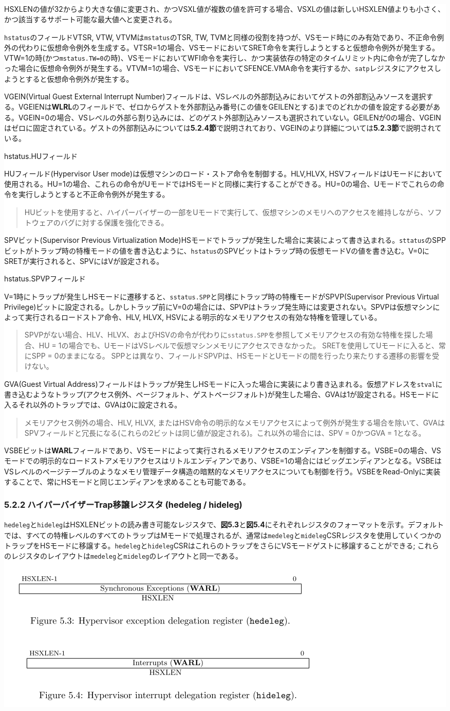 HSXLENの値が32からより大きな値に変更され、かつVSXL値が複数の値を許可する場合、VSXLの値は新しいHSXLEN値よりも小さく、かつ該当するサポート可能な最大値へと変更される。

`hstatus`のフィールドVTSR, VTW, VTVMは`mstatus`のTSR, TW, TVMと同様の役割を持つが、VSモード時にのみ有効であり、不正命令例外の代わりに仮想命令例外を生成する。VTSR=1の場合、VSモードにおいてSRET命令を実行しようとすると仮想命令例外が発生する。VTW=1の時(かつ`mstatus.TW=0`の時)、VSモードにおいてWFI命令を実行し、かつ実装依存の特定のタイムリミット内に命令が完了しなかった場合に仮想命令例外が発生する。VTVM=1の場合、VSモードにおいてSFENCE.VMA命令を実行するか、`satp`レジスタにアクセスしようとすると仮想命令例外が発生する。

VGEIN(Virtual Guest External Interrupt Number)フィールドは、VSレベルの外部割込みにおいてゲストの外部割込みソースを選択する。VGEIENは**WLRL**のフィールドで、ゼロからゲストを外部割込み番号(この値をGEILENとする)までのどれかの値を設定する必要がある。VGEIN=0の場合、VSレベルの外部ら割り込みには、どのゲスト外部割込みソースも選択されていない。GEILENが0の場合、VGEINはゼロに固定されている。ゲストの外部割込みについては**5.2.4節**で説明されており、VGEINのより詳細については**5.2.3節**で説明されている。

<a name="hstatus_HU">hstatus.HUフィールド</a>

HUフィールド(Hypervisor User mode)は仮想マシンのロード・ストア命令を制御する。HLV,HLVX, HSVフィールドはUモードにおいて使用される。HU=1の場合、これらの命令がUモードではHSモードと同様に実行することができる。HU=0の場合、Uモードでこれらの命令を実行しようとすると不正命令例外が発生する。

> HUビットを使用すると、ハイパーバイザーの一部をUモードで実行して、仮想マシンのメモリへのアクセスを維持しながら、ソフトウェアのバグに対する保護を強化できる。

SPVビット(Supervisor Previous Virtualization Mode)HSモードでトラップが発生した場合に実装によって書き込まれる。`sttatus`のSPPビットがトラップ時の特権モードの値を書き込むように、`hstatus`のSPVビットはトラップ時の仮想モードVの値を書き込む。V=0にSRETが実行されると、SPVにはVが設定される。

<a name="hstatus_SPVP">hstatus.SPVPフィールド</a>

V=1時にトラップが発生しHSモードに遷移すると、`sstatus.SPP`と同様にトラップ時の特権モードがSPVP(Supervisor Previous Virtual Privilege)ビットに設定される。しかしトラップ前にV=0の場合には、SPVPはトラップ発生時には変更されない。SPVPは仮想マシンによって実行されるロードストア命令、HLV, HLVX, HSVによる明示的なメモリアクセスの有効な特権を管理している。

> SPVPがない場合、HLV、HLVX、およびHSVの命令が代わりに`sstatus.SPP`を参照してメモリアクセスの有効な特権を探した場合、HU = 1の場合でも、UモードはVSレベルで仮想マシンメモリにアクセスできなかった。 SRETを使用してUモードに入ると、常にSPP = 0のままになる。 SPPとは異なり、フィールドSPVPは、HSモードとUモードの間を行ったり来たりする遷移の影響を受けない。

GVA(Guest Virtual Address)フィールドはトラップが発生しHSモードに入った場合に実装により書き込まれる。仮想アドレスを`stval`に書き込むようなトラップ(アクセス例外、ページフォルト、ゲストページフォルト)が発生した場合、GVAは1が設定される。HSモードに入るそれ以外のトラップでは、GVAは0に設定される。

> メモリアクセス例外の場合、HLV, HLVX, またはHSV命令の明示的なメモリアクセスによって例外が発生する場合を除いて、GVAはSPVフィールドと冗長になる(これらの2ビットは同じ値が設定される)。これ以外の場合には、SPV = 0かつGVA = 1となる。

VSBEビットは**WARL**フィールドであり、VSモードによって実行されるメモリアクセスのエンディアンを制御する。VSBE=0の場合、VSモードでの明示的なロードストアメモリアクセスはリトルエンディアンであり、VSBE=1の場合にはビッグエンディアンとなる。VSBEはVSレベルのページテーブルのようなメモリ管理データ構造の暗黙的なメモリアクセスについても制御を行う。VSBEをRead-Onlyに実装することで、常にHSモードと同じエンディアンを求めることも可能である。

### 5.2.2 ハイパーバイザーTrap移譲レジスタ (hedeleg / hideleg)

`hedeleg`と`hideleg`はHSXLENビットの読み書き可能なレジスタで、**図5.3**と**図5.4**にそれぞれレジスタのフォーマットを示す。デフォルトでは、すべての特権レベルのすべてのトラップはMモードで処理されるが、通常は`medeleg`と`mideleg`CSRレジスタを使用していくつかのトラップをHSモードに移譲する。`hedeleg`と`hideleg`CSRはこれらのトラップをさらにVSモードゲストに移譲することができる; これらのレジスタのレイアウトは`medeleg`と`mideleg`のレイアウトと同一である。

![図5.3:ハイパーバイザー例外移譲レジスタ(hedeleg)](hedeleg.PNG)

![図5.4:ハイパーバイザー割り込み移譲レジスタ(hideleg)](hideleg.PNG)

